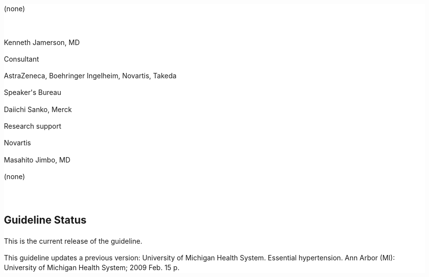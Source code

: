 (none)
</td>  
<td>

 
</td> </tr>  
<tr>  
<td>

Kenneth Jamerson, MD
</td>  
<td>

Consultant
</td>  
<td>

AstraZeneca, Boehringer Ingelheim, Novartis, Takeda
</td> </tr>  
<tr>  
<td>

Speaker's Bureau
</td>  
<td>

Daiichi Sanko, Merck
</td> </tr>  
<tr>  
<td>

Research support
</td>  
<td>

Novartis
</td> </tr>  
<tr>  
<td>

Masahito Jimbo, MD
</td>  
<td>

(none)
</td>  
<td>

 
</td> </tr> </table>

## Guideline Status



This is the current release of the guideline.

This guideline updates a previous version: University of Michigan Health System. Essential hypertension. Ann Arbor (MI): University of Michigan Health System; 2009 Feb. 15 p.
